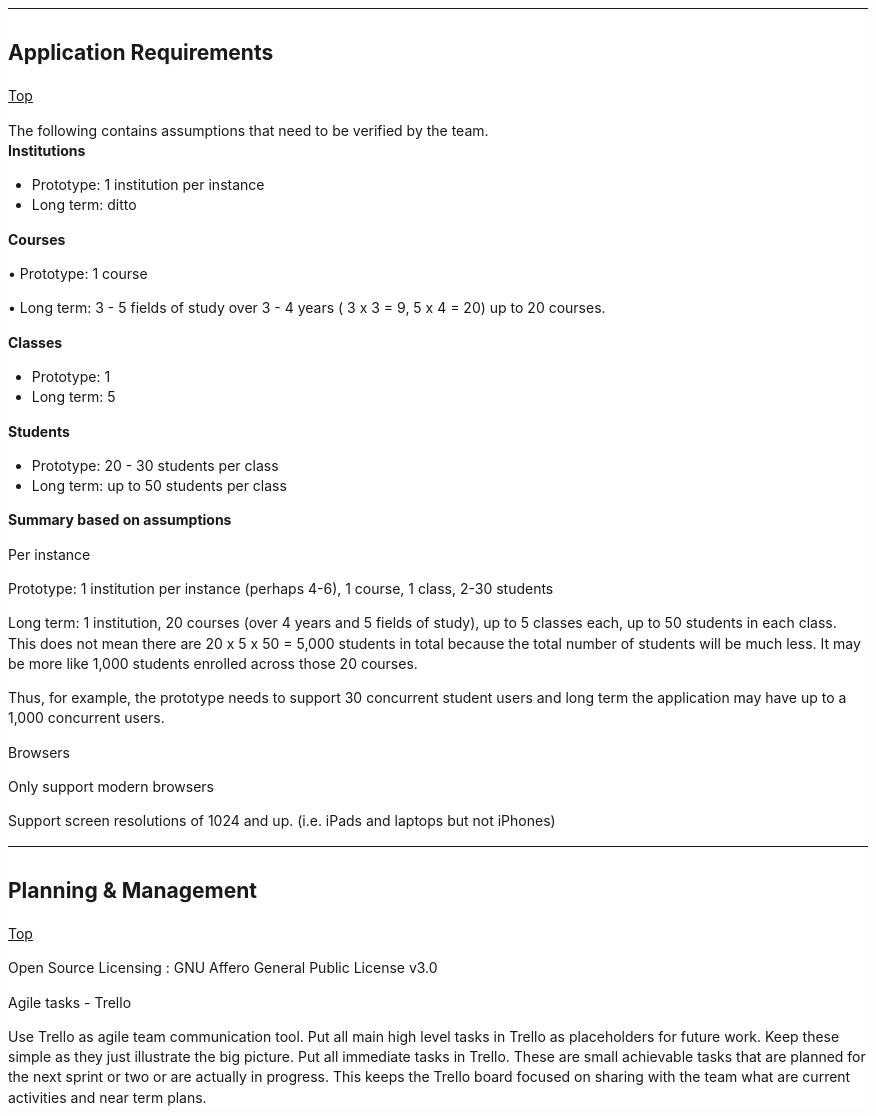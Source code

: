 
----

## Application Requirements ##
<a href="#toc">Top</a>


The following contains assumptions that need to be verified by the team.  
**Institutions**

* Prototype: 1 institution per instance
* Long term:  ditto

**Courses**

•	Prototype:   1 course

•	Long term:  3 - 5 fields of study over 3 - 4 years ( 3 x 3 = 9, 5 x 4 = 20) up to 20 courses.

**Classes**

* Prototype:  1
* Long term:  5

**Students**

* Prototype: 20 - 30 students per class
* Long term: up to 50 students per class

**Summary based on assumptions**

Per instance 

Prototype: 1 institution per instance (perhaps 4-6), 1 course, 1 class, 2-30 students

Long term:  1 institution, 20 courses (over 4 years and 5 fields of study),  up to 5 classes each, up to 50 students in each class.   This does not mean there are 20 x 5 x 50 = 5,000 students in total because the total number of students will be much less.  It may be more like 1,000 students enrolled   across those 20 courses.  

Thus, for example, the prototype needs to support 30 concurrent student users and long term the application may have up to a 1,000 concurrent users.

Browsers

Only support modern browsers

Support screen resolutions of 1024 and up. (i.e. iPads and laptops but not iPhones)

----

## Planning & Management ##
<a href="#toc">Top</a>

Open Source Licensing : GNU Affero General Public License v3.0

Agile tasks - Trello

Use Trello as agile team communication tool.  Put all main high level tasks in Trello as placeholders for future work. Keep these simple as they just illustrate the big picture.  Put all immediate tasks in Trello.  These are small achievable tasks that are planned for the next sprint or two or are actually in progress.  This keeps the Trello board focused on sharing with the team what are current activities and near term plans.
